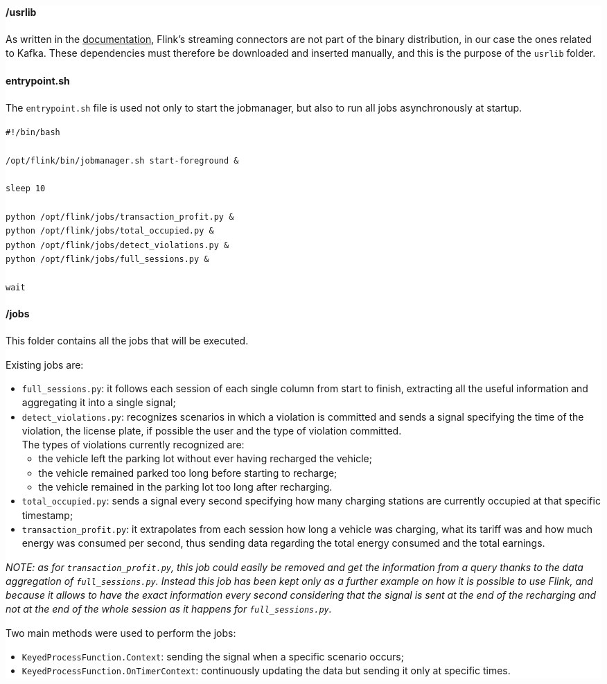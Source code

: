 #### /usrlib

As written in the [documentation](https://nightlies.apache.org/flink/flink-docs-release-1.19/docs/connectors/datastream/kafka/), Flink’s streaming connectors are not part of the binary distribution, in our case the ones related to Kafka. These dependencies must therefore be downloaded and inserted manually, and this is the purpose of the `usrlib` folder.

#### entrypoint.sh

The `entrypoint.sh` file is used not only to start the jobmanager, but also to run all jobs asynchronously at startup.

```
#!/bin/bash

/opt/flink/bin/jobmanager.sh start-foreground &

sleep 10

python /opt/flink/jobs/transaction_profit.py &
python /opt/flink/jobs/total_occupied.py &
python /opt/flink/jobs/detect_violations.py &
python /opt/flink/jobs/full_sessions.py &

wait
```

#### /jobs

This folder contains all the jobs that will be executed.  

Existing jobs are:
- `full_sessions.py`: it follows each session of each single column from start to finish, extracting all the useful information and aggregating it into a single signal;
- `detect_violations.py`: recognizes scenarios in which a violation is committed and sends a signal specifying the time of the violation, the license plate, if possible the user and the type of violation committed.  
The types of violations currently recognized are:
    - the vehicle left the parking lot without ever having recharged the vehicle;
    - the vehicle remained parked too long before starting to recharge;
    - the vehicle remained in the parking lot too long after recharging.
- `total_occupied.py`: sends a signal every second specifying how many charging stations are currently occupied at that specific timestamp;
- `transaction_profit.py`: it extrapolates from each session how long a vehicle was charging, what its tariff was and how much energy was consumed per second, thus sending data regarding the total energy consumed and the total earnings.

_NOTE: as for `transaction_profit.py`, this job could easily be removed and get the information from a query thanks to the data aggregation of `full_sessions.py`. Instead this job has been kept only as a further example on how it is possible to use Flink, and because it allows to have the exact information every second considering that the signal is sent at the end of the recharging and not at the end of the whole session as it happens for `full_sessions.py`._

Two main methods were used to perform the jobs: 
- `KeyedProcessFunction.Context`: sending the signal when a specific scenario occurs;
- `KeyedProcessFunction.OnTimerContext`: continuously updating the data but sending it only at specific times.
